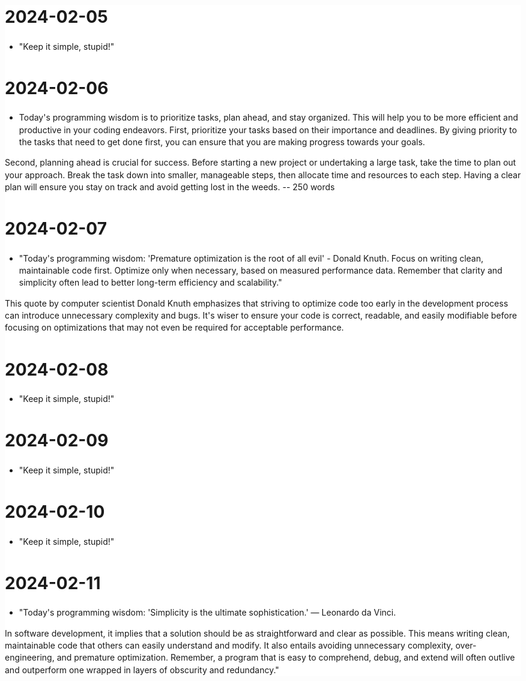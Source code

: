 # 2024-02-05
- "Keep it simple, stupid!"

# 2024-02-06
- Today's programming wisdom is to prioritize tasks, plan ahead, and stay organized. This will help you to be more efficient and productive in your coding endeavors. First, prioritize your tasks based on their importance and deadlines. By giving priority to the tasks that need to get done first, you can ensure that you are making progress towards your goals.

Second, planning ahead is crucial for success. Before starting a new project or undertaking a large task, take the time to plan out your approach. Break the task down into smaller, manageable steps, then allocate time and resources to each step. Having a clear plan will ensure you stay on track and avoid getting lost in the weeds. 
 -- 250 words

# 2024-02-07
- "Today's programming wisdom: 'Premature optimization is the root of all evil' - Donald Knuth. Focus on writing clean, maintainable code first. Optimize only when necessary, based on measured performance data. Remember that clarity and simplicity often lead to better long-term efficiency and scalability." 

This quote by computer scientist Donald Knuth emphasizes that striving to optimize code too early in the development process can introduce unnecessary complexity and bugs. It's wiser to ensure your code is correct, readable, and easily modifiable before focusing on optimizations that may not even be required for acceptable performance.

# 2024-02-08
- "Keep it simple, stupid!"

# 2024-02-09
- "Keep it simple, stupid!"

# 2024-02-10
- "Keep it simple, stupid!"

# 2024-02-11
- "Today's programming wisdom: 'Simplicity is the ultimate sophistication.' — Leonardo da Vinci. 

In software development, it implies that a solution should be as straightforward and clear as possible. This means writing clean, maintainable code that others can easily understand and modify. It also entails avoiding unnecessary complexity, over-engineering, and premature optimization. Remember, a program that is easy to comprehend, debug, and extend will often outlive and outperform one wrapped in layers of obscurity and redundancy."
